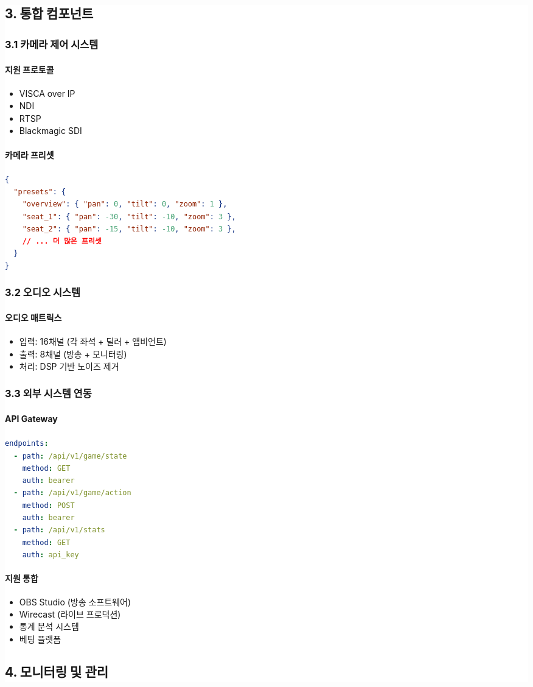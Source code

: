 ## 3. 통합 컴포넌트

### 3.1 카메라 제어 시스템
#### 지원 프로토콜
- VISCA over IP
- NDI
- RTSP
- Blackmagic SDI

#### 카메라 프리셋
```json
{
  "presets": {
    "overview": { "pan": 0, "tilt": 0, "zoom": 1 },
    "seat_1": { "pan": -30, "tilt": -10, "zoom": 3 },
    "seat_2": { "pan": -15, "tilt": -10, "zoom": 3 },
    // ... 더 많은 프리셋
  }
}
```

### 3.2 오디오 시스템
#### 오디오 매트릭스
- 입력: 16채널 (각 좌석 + 딜러 + 앰비언트)
- 출력: 8채널 (방송 + 모니터링)
- 처리: DSP 기반 노이즈 제거

### 3.3 외부 시스템 연동
#### API Gateway
```yaml
endpoints:
  - path: /api/v1/game/state
    method: GET
    auth: bearer
  - path: /api/v1/game/action
    method: POST
    auth: bearer
  - path: /api/v1/stats
    method: GET
    auth: api_key
```

#### 지원 통합
- OBS Studio (방송 소프트웨어)
- Wirecast (라이브 프로덕션)
- 통계 분석 시스템
- 베팅 플랫폼

## 4. 모니터링 및 관리
